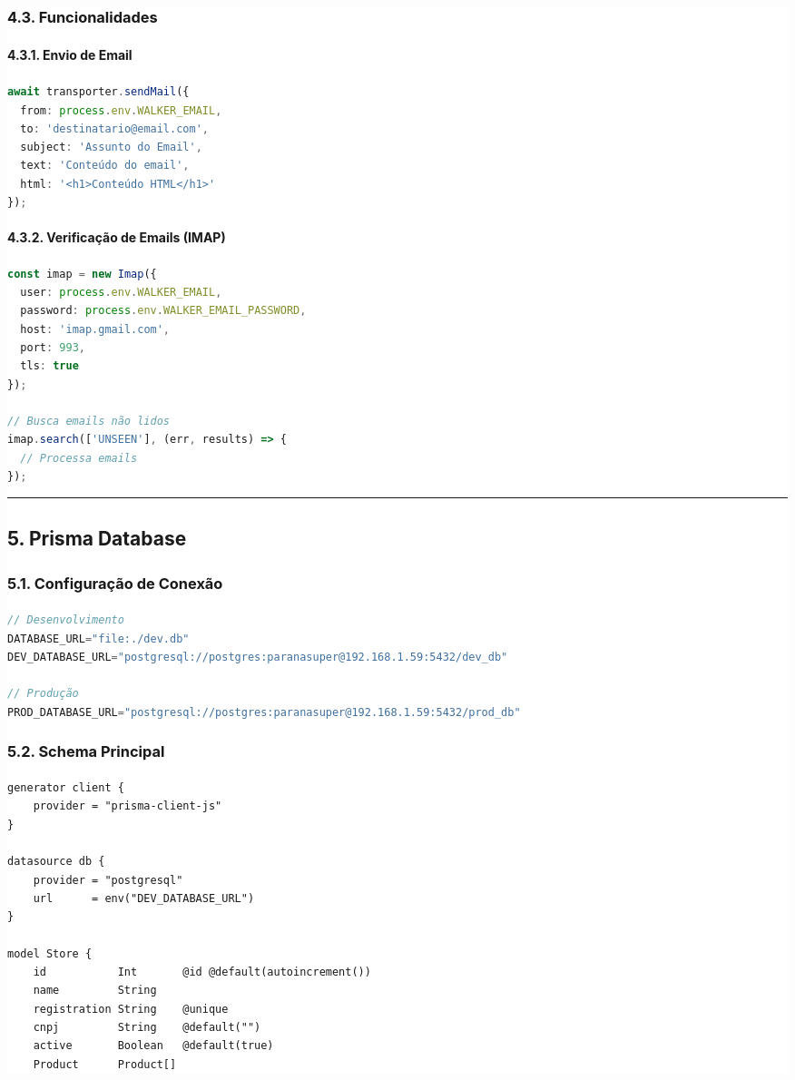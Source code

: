 ### 4.3. Funcionalidades

#### 4.3.1. Envio de Email

```typescript
await transporter.sendMail({
  from: process.env.WALKER_EMAIL,
  to: 'destinatario@email.com',
  subject: 'Assunto do Email',
  text: 'Conteúdo do email',
  html: '<h1>Conteúdo HTML</h1>'
});
```

#### 4.3.2. Verificação de Emails (IMAP)

```typescript
const imap = new Imap({
  user: process.env.WALKER_EMAIL,
  password: process.env.WALKER_EMAIL_PASSWORD,
  host: 'imap.gmail.com',
  port: 993,
  tls: true
});

// Busca emails não lidos
imap.search(['UNSEEN'], (err, results) => {
  // Processa emails
});
```

---

## 5. Prisma Database

### 5.1. Configuração de Conexão

```typescript
// Desenvolvimento
DATABASE_URL="file:./dev.db"
DEV_DATABASE_URL="postgresql://postgres:paranasuper@192.168.1.59:5432/dev_db"

// Produção
PROD_DATABASE_URL="postgresql://postgres:paranasuper@192.168.1.59:5432/prod_db"
```

### 5.2. Schema Principal

```prisma
generator client {
    provider = "prisma-client-js"
}

datasource db {
    provider = "postgresql"
    url      = env("DEV_DATABASE_URL")
}

model Store {
    id           Int       @id @default(autoincrement())
    name         String
    registration String    @unique
    cnpj         String    @default("")
    active       Boolean   @default(true)
    Product      Product[]
```